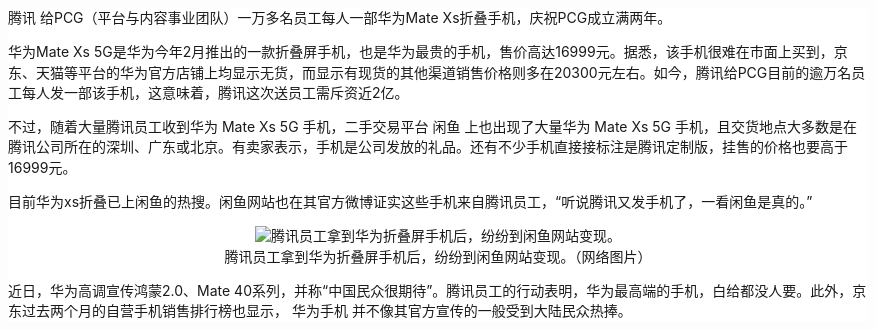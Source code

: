   <span href="https://www.secretchina.com/news/gb/tag/腾讯" target="_blank">
   腾讯
  </span>
  给PCG（平台与内容事业团队）一万多名员工每人一部华为Mate Xs折叠手机，庆祝PCG成立满两年。
 </p>
 <p>
  华为Mate Xs 5G是华为今年2月推出的一款折叠屏手机，也是华为最贵的手机，售价高达16999元。据悉，该手机很难在市面上买到，京东、天猫等平台的华为官方店铺上均显示无货，而显示有现货的其他渠道销售价格则多在20300元左右。如今，腾讯给PCG目前的逾万名员工每人发一部该手机，这意味着，腾讯这次送员工需斥资近2亿。
 </p>
 <p>
  不过，随着大量腾讯员工收到华为 Mate Xs 5G 手机，二手交易平台
  <span href="https://www.secretchina.com/news/gb/tag/闲鱼" target="_blank">
   闲鱼
  </span>
  上也出现了大量华为 Mate Xs 5G 手机，且交货地点大多数是在腾讯公司所在的深圳、广东或北京。有卖家表示，手机是公司发放的礼品。还有不少手机直接接标注是腾讯定制版，挂售的价格也要高于16999元。
 </p>
 <p>
  目前华为xs折叠已上闲鱼的热搜。闲鱼网站也在其官方微博证实这些手机来自腾讯员工，“听说腾讯又发手机了，一看闲鱼是真的。”
 </p>
 <p style="text-align: center;">
  <img alt="腾讯员工拿到华为折叠屏手机后，纷纷到闲鱼网站变现。" src="https://img3.secretchina.com/pic/2020/10-9/p2792063a534898902-ss.jpg"/>
  <br>
   腾讯员工拿到华为折叠屏手机后，纷纷到闲鱼网站变现。（网络图片）
  </br>
 </p>
 <center>
  <div style="max-width: 632px;height:180px; display: none; text-align: center; margin: 0 auto; overflow: hidden;overflow-x: hidden;">
   <div id="taboola-midarticle-thumbnails" style="max-width: 632px;height:180px;overflow: hidden;overflow-x: hidden;">
   </div>
  </div>
  <div>
   <center>
    <div id="div-gpt-ad-1589559869784-0">
    </div>
   </center>
  </div>
 </center>
 <p>
  近日，华为高调宣传鸿蒙2.0、Mate 40系列，并称“中国民众很期待”。腾讯员工的行动表明，华为最高端的手机，白给都没人要。此外，京东过去两个月的自营手机销售排行榜也显示，
  <span href="https://www.secretchina.com/news/gb/tag/华为手机" target="_blank">
   华为手机
  </span>
  并不像其官方宣传的一般受到大陆民众热捧。
 </p>
 <center>
  <div style="max-width: 632px;height:180px; display: none; text-align: center; margin: 0 auto; overflow: hidden;overflow-x: hidden;">
   <div id="taboola-midarticle-thumbnails" style="max-width: 632px;height:180px;overflow: hidden;overflow-x: hidden;">
   </div>
  </div>
  <div>
   <center>
    <div id="div-gpt-ad-1589559869784-0">
    </div>
   </center>
  </div>
 </center>
 <p>